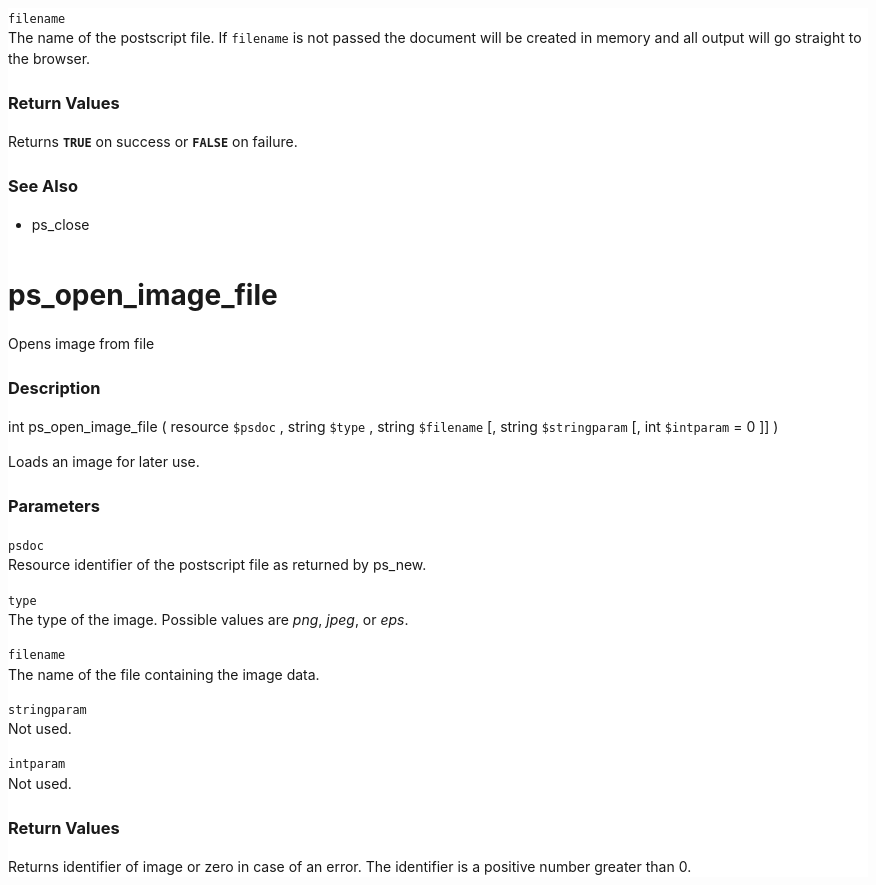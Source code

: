 `filename`  
The name of the postscript file. If `filename` is not passed the
document will be created in memory and all output will go straight to
the browser.

### Return Values

Returns **`TRUE`** on success or **`FALSE`** on failure.

### See Also

-   <span class="function">ps\_close</span>

ps\_open\_image\_file
=====================

Opens image from file

### Description

<span class="type">int</span> <span
class="methodname">ps\_open\_image\_file</span> ( <span
class="methodparam"><span class="type">resource</span> `$psdoc`</span> ,
<span class="methodparam"><span class="type">string</span>
`$type`</span> , <span class="methodparam"><span
class="type">string</span> `$filename`</span> \[, <span
class="methodparam"><span class="type">string</span>
`$stringparam`</span> \[, <span class="methodparam"><span
class="type">int</span> `$intparam`<span class="initializer"> =
0</span></span> \]\] )

Loads an image for later use.

### Parameters

`psdoc`  
Resource identifier of the postscript file as returned by <span
class="function">ps\_new</span>.

`type`  
The type of the image. Possible values are *png*, *jpeg*, or *eps*.

`filename`  
The name of the file containing the image data.

`stringparam`  
Not used.

`intparam`  
Not used.

### Return Values

Returns identifier of image or zero in case of an error. The identifier
is a positive number greater than 0.
